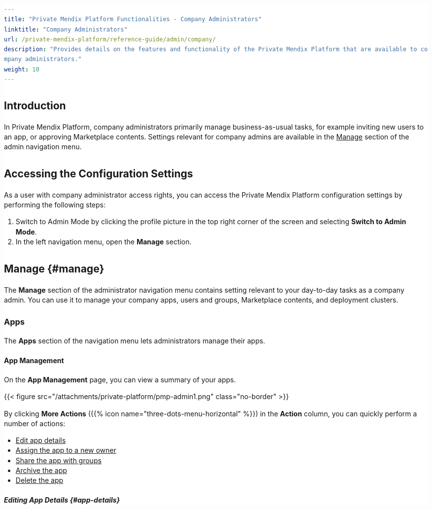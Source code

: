 ```yaml
---
title: "Private Mendix Platform Functionalities - Company Administrators"
linktitle: "Company Administrators"
url: /private-mendix-platform/reference-guide/admin/company/
description: "Provides details on the features and functionality of the Private Mendix Platform that are available to company administrators."
weight: 10
---
```


## Introduction

In Private Mendix Platform, company administrators primarily manage business-as-usual tasks, for example inviting new users to an app, or approving Marketplace contents. Settings relevant for company admins are available in the [Manage](#manage) section of the admin navigation menu.

## Accessing the Configuration Settings

As a user with company administrator access rights, you can access the Private Mendix Platform configuration settings by performing the following steps:

1. Switch to Admin Mode by clicking the profile picture in the top right corner of the screen and selecting **Switch to Admin Mode**.
2. In the left navigation menu, open the **Manage** section.

## Manage {#manage}

The **Manage** section of the administrator navigation menu contains setting relevant to your day-to-day tasks as a company admin. You can use it to manage your company apps, users and groups, Marketplace contents, and deployment clusters.

### Apps

The **Apps** section of the navigation menu lets administrators manage their apps.

#### App Management

On the **App Management** page, you can view a summary of your apps.

{{< figure src="/attachments/private-platform/pmp-admin1.png" class="no-border" >}}

By clicking **More Actions** ({{% icon name="three-dots-menu-horizontal" %}}) in the **Action** column, you can quickly perform a number of actions:

* [Edit app details](#app-details)
* [Assign the app to a new owner](#ownership)
* [Share the app with groups](#share)
* [Archive the app](#archive)
* [Delete the app](#delete)

##### Editing App Details {#app-details}
